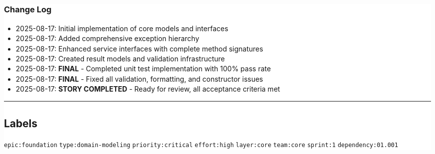 ### Change Log
- 2025-08-17: Initial implementation of core models and interfaces
- 2025-08-17: Added comprehensive exception hierarchy  
- 2025-08-17: Enhanced service interfaces with complete method signatures
- 2025-08-17: Created result models and validation infrastructure
- 2025-08-17: **FINAL** - Completed unit test implementation with 100% pass rate
- 2025-08-17: **FINAL** - Fixed all validation, formatting, and constructor issues
- 2025-08-17: **STORY COMPLETED** - Ready for review, all acceptance criteria met

---

## Labels

`epic:foundation` `type:domain-modeling` `priority:critical` `effort:high` `layer:core` `team:core` `sprint:1` `dependency:01.001`